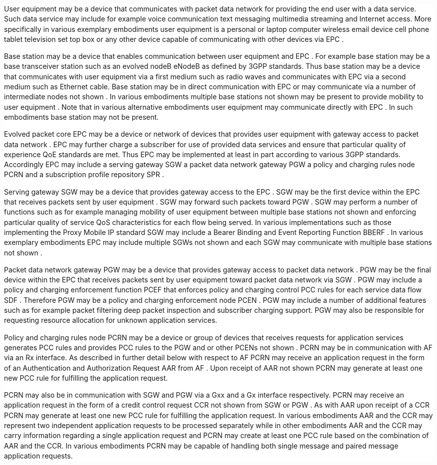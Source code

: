 User equipment may be a device that communicates with packet data network for providing the end user with a data service. Such data service may include for example voice communication text messaging multimedia streaming and Internet access. More specifically in various exemplary embodiments user equipment is a personal or laptop computer wireless email device cell phone tablet television set top box or any other device capable of communicating with other devices via EPC .

Base station may be a device that enables communication between user equipment and EPC . For example base station may be a base transceiver station such as an evolved nodeB eNodeB as defined by 3GPP standards. Thus base station may be a device that communicates with user equipment via a first medium such as radio waves and communicates with EPC via a second medium such as Ethernet cable. Base station may be in direct communication with EPC or may communicate via a number of intermediate nodes not shown . In various embodiments multiple base stations not shown may be present to provide mobility to user equipment . Note that in various alternative embodiments user equipment may communicate directly with EPC . In such embodiments base station may not be present.

Evolved packet core EPC may be a device or network of devices that provides user equipment with gateway access to packet data network . EPC may further charge a subscriber for use of provided data services and ensure that particular quality of experience QoE standards are met. Thus EPC may be implemented at least in part according to various 3GPP standards. Accordingly EPC may include a serving gateway SGW a packet data network gateway PGW a policy and charging rules node PCRN and a subscription profile repository SPR .

Serving gateway SGW may be a device that provides gateway access to the EPC . SGW may be the first device within the EPC that receives packets sent by user equipment . SGW may forward such packets toward PGW . SGW may perform a number of functions such as for example managing mobility of user equipment between multiple base stations not shown and enforcing particular quality of service QoS characteristics for each flow being served. In various implementations such as those implementing the Proxy Mobile IP standard SGW may include a Bearer Binding and Event Reporting Function BBERF . In various exemplary embodiments EPC may include multiple SGWs not shown and each SGW may communicate with multiple base stations not shown .

Packet data network gateway PGW may be a device that provides gateway access to packet data network . PGW may be the final device within the EPC that receives packets sent by user equipment toward packet data network via SGW . PGW may include a policy and charging enforcement function PCEF that enforces policy and charging control PCC rules for each service data flow SDF . Therefore PGW may be a policy and charging enforcement node PCEN . PGW may include a number of additional features such as for example packet filtering deep packet inspection and subscriber charging support. PGW may also be responsible for requesting resource allocation for unknown application services.

Policy and charging rules node PCRN may be a device or group of devices that receives requests for application services generates PCC rules and provides PCC rules to the PGW and or other PCENs not shown . PCRN may be in communication with AF via an Rx interface. As described in further detail below with respect to AF PCRN may receive an application request in the form of an Authentication and Authorization Request AAR from AF . Upon receipt of AAR not shown PCRN may generate at least one new PCC rule for fulfilling the application request.

PCRN may also be in communication with SGW and PGW via a Gxx and a Gx interface respectively. PCRN may receive an application request in the form of a credit control request CCR not shown from SGW or PGW . As with AAR upon receipt of a CCR PCRN may generate at least one new PCC rule for fulfilling the application request. In various embodiments AAR and the CCR may represent two independent application requests to be processed separately while in other embodiments AAR and the CCR may carry information regarding a single application request and PCRN may create at least one PCC rule based on the combination of AAR and the CCR. In various embodiments PCRN may be capable of handling both single message and paired message application requests.
